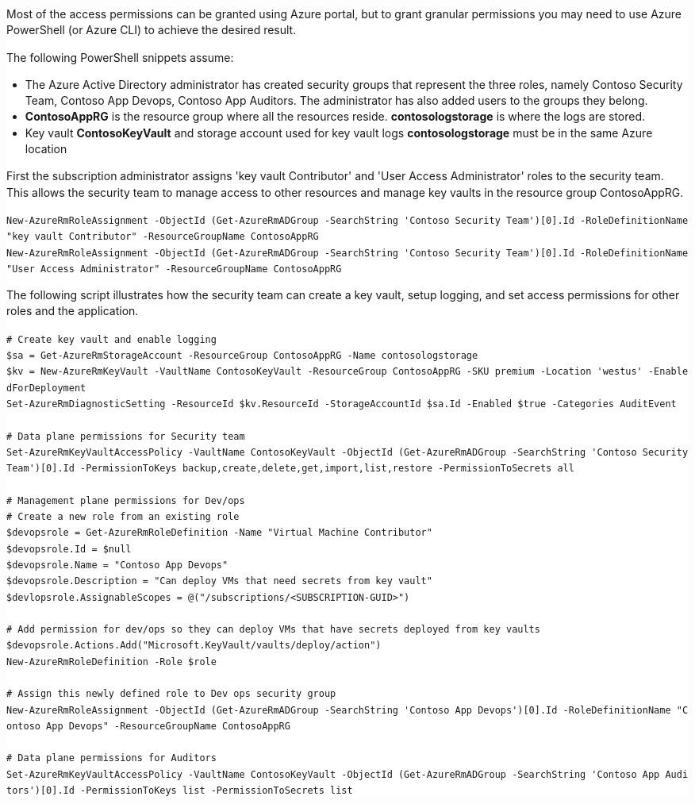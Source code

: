 Most of the access permissions can be granted using Azure portal, but to grant granular permissions you may need to use Azure PowerShell (or Azure CLI) to achieve the desired result. 

The following PowerShell snippets assume:

* The Azure Active Directory administrator has created security groups that represent the three roles, namely Contoso Security Team, Contoso App Devops, Contoso App Auditors. The administrator has also added users to the groups they belong.
* **ContosoAppRG** is the resource group where all the resources reside. **contosologstorage** is where the logs are stored. 
* Key vault **ContosoKeyVault** and storage account used for key vault logs **contosologstorage** must be in the same Azure location

First the subscription administrator assigns 'key vault Contributor' and 'User Access Administrator' roles to the security team. This allows the security team to manage access to other resources and manage key vaults in the resource group ContosoAppRG.

```
New-AzureRmRoleAssignment -ObjectId (Get-AzureRmADGroup -SearchString 'Contoso Security Team')[0].Id -RoleDefinitionName "key vault Contributor" -ResourceGroupName ContosoAppRG
New-AzureRmRoleAssignment -ObjectId (Get-AzureRmADGroup -SearchString 'Contoso Security Team')[0].Id -RoleDefinitionName "User Access Administrator" -ResourceGroupName ContosoAppRG
```

The following script illustrates how the security team can create a key vault, setup logging, and set access permissions for other roles and the application. 

```
# Create key vault and enable logging
$sa = Get-AzureRmStorageAccount -ResourceGroup ContosoAppRG -Name contosologstorage
$kv = New-AzureRmKeyVault -VaultName ContosoKeyVault -ResourceGroup ContosoAppRG -SKU premium -Location 'westus' -EnabledForDeployment
Set-AzureRmDiagnosticSetting -ResourceId $kv.ResourceId -StorageAccountId $sa.Id -Enabled $true -Categories AuditEvent

# Data plane permissions for Security team
Set-AzureRmKeyVaultAccessPolicy -VaultName ContosoKeyVault -ObjectId (Get-AzureRmADGroup -SearchString 'Contoso Security Team')[0].Id -PermissionToKeys backup,create,delete,get,import,list,restore -PermissionToSecrets all

# Management plane permissions for Dev/ops
# Create a new role from an existing role
$devopsrole = Get-AzureRmRoleDefinition -Name "Virtual Machine Contributor"
$devopsrole.Id = $null
$devopsrole.Name = "Contoso App Devops"
$devopsrole.Description = "Can deploy VMs that need secrets from key vault"
$devlopsrole.AssignableScopes = @("/subscriptions/<SUBSCRIPTION-GUID>")

# Add permission for dev/ops so they can deploy VMs that have secrets deployed from key vaults
$devopsrole.Actions.Add("Microsoft.KeyVault/vaults/deploy/action")
New-AzureRmRoleDefinition -Role $role

# Assign this newly defined role to Dev ops security group
New-AzureRmRoleAssignment -ObjectId (Get-AzureRmADGroup -SearchString 'Contoso App Devops')[0].Id -RoleDefinitionName "Contoso App Devops" -ResourceGroupName ContosoAppRG

# Data plane permissions for Auditors
Set-AzureRmKeyVaultAccessPolicy -VaultName ContosoKeyVault -ObjectId (Get-AzureRmADGroup -SearchString 'Contoso App Auditors')[0].Id -PermissionToKeys list -PermissionToSecrets list
```
